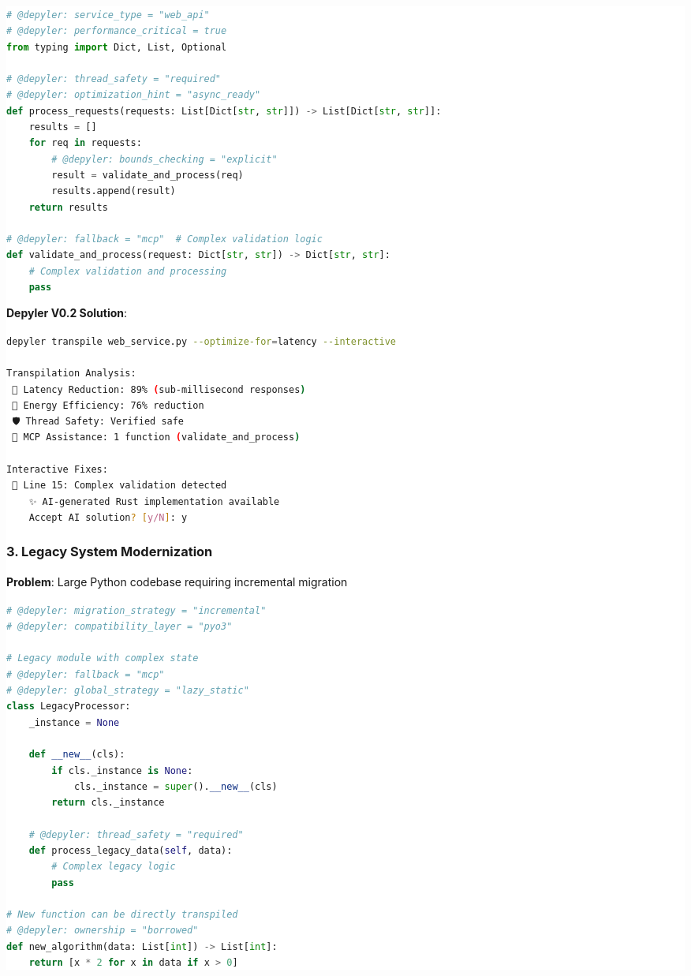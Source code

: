 ```python
# @depyler: service_type = "web_api"
# @depyler: performance_critical = true
from typing import Dict, List, Optional

# @depyler: thread_safety = "required"
# @depyler: optimization_hint = "async_ready"
def process_requests(requests: List[Dict[str, str]]) -> List[Dict[str, str]]:
    results = []
    for req in requests:
        # @depyler: bounds_checking = "explicit" 
        result = validate_and_process(req)
        results.append(result)
    return results

# @depyler: fallback = "mcp"  # Complex validation logic
def validate_and_process(request: Dict[str, str]) -> Dict[str, str]:
    # Complex validation and processing
    pass
```

**Depyler V0.2 Solution**:

```bash
depyler transpile web_service.py --optimize-for=latency --interactive

Transpilation Analysis:
 🚀 Latency Reduction: 89% (sub-millisecond responses)
 🔋 Energy Efficiency: 76% reduction
 🛡️ Thread Safety: Verified safe
 🤖 MCP Assistance: 1 function (validate_and_process)

Interactive Fixes:
 📝 Line 15: Complex validation detected
    ✨ AI-generated Rust implementation available
    Accept AI solution? [y/N]: y
```

### 3. **Legacy System Modernization**

**Problem**: Large Python codebase requiring incremental migration

```python
# @depyler: migration_strategy = "incremental"
# @depyler: compatibility_layer = "pyo3"

# Legacy module with complex state
# @depyler: fallback = "mcp"
# @depyler: global_strategy = "lazy_static"
class LegacyProcessor:
    _instance = None
    
    def __new__(cls):
        if cls._instance is None:
            cls._instance = super().__new__(cls)
        return cls._instance
    
    # @depyler: thread_safety = "required"
    def process_legacy_data(self, data):
        # Complex legacy logic
        pass

# New function can be directly transpiled
# @depyler: ownership = "borrowed"
def new_algorithm(data: List[int]) -> List[int]:
    return [x * 2 for x in data if x > 0]
```